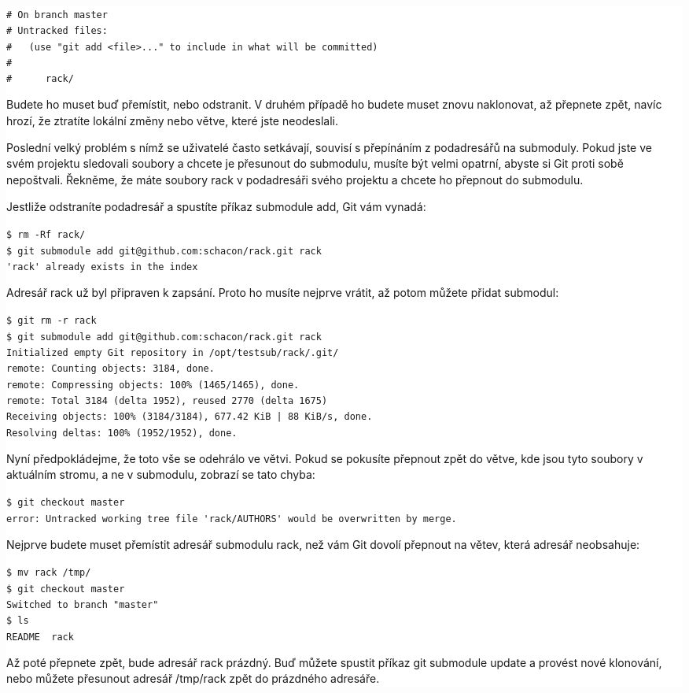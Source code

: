 	# On branch master
	# Untracked files:
	#   (use "git add <file>..." to include in what will be committed)
	#
	#      rack/

Budete ho muset buď přemístit, nebo odstranit. V druhém případě ho budete muset znovu naklonovat, až přepnete zpět, navíc hrozí, že ztratíte lokální změny nebo větve, které jste neodeslali.

Poslední velký problém s nímž se uživatelé často setkávají, souvisí s přepínáním z podadresářů na submoduly. Pokud jste ve svém projektu sledovali soubory a chcete je přesunout do submodulu, musíte být velmi opatrní, abyste si Git proti sobě nepoštvali. Řekněme, že máte soubory rack v podadresáři svého projektu a chcete ho přepnout do submodulu.

Jestliže odstraníte podadresář a spustíte příkaz submodule add, Git vám vynadá:

	$ rm -Rf rack/
	$ git submodule add git@github.com:schacon/rack.git rack
	'rack' already exists in the index

Adresář rack už byl připraven k zapsání. Proto ho musíte nejprve vrátit, až potom můžete přidat submodul:

	$ git rm -r rack
	$ git submodule add git@github.com:schacon/rack.git rack
	Initialized empty Git repository in /opt/testsub/rack/.git/
	remote: Counting objects: 3184, done.
	remote: Compressing objects: 100% (1465/1465), done.
	remote: Total 3184 (delta 1952), reused 2770 (delta 1675)
	Receiving objects: 100% (3184/3184), 677.42 KiB | 88 KiB/s, done.
	Resolving deltas: 100% (1952/1952), done.

Nyní předpokládejme, že toto vše se odehrálo ve větvi. Pokud se pokusíte přepnout zpět do větve, kde jsou tyto soubory v aktuálním stromu, a ne v submodulu, zobrazí se tato chyba:

	$ git checkout master
	error: Untracked working tree file 'rack/AUTHORS' would be overwritten by merge.

Nejprve budete muset přemístit adresář submodulu rack, než vám Git dovolí přepnout na větev, která adresář neobsahuje:

	$ mv rack /tmp/
	$ git checkout master
	Switched to branch "master"
	$ ls
	README	rack

Až poté přepnete zpět, bude adresář rack prázdný. Buď můžete spustit příkaz git submodule update a provést nové klonování, nebo můžete přesunout adresář /tmp/rack zpět do prázdného adresáře.
